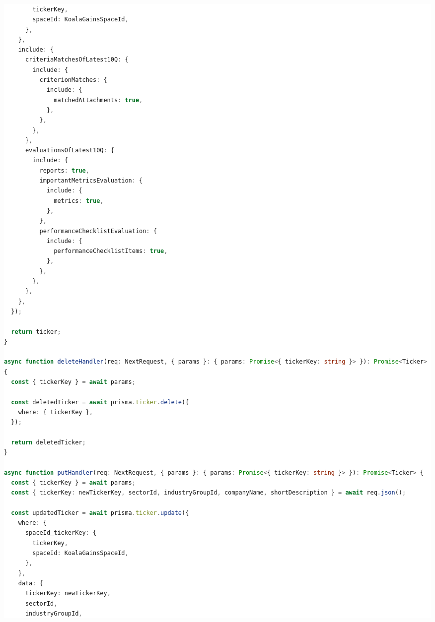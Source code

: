 ```ts
        tickerKey,
        spaceId: KoalaGainsSpaceId,
      },
    },
    include: {
      criteriaMatchesOfLatest10Q: {
        include: {
          criterionMatches: {
            include: {
              matchedAttachments: true,
            },
          },
        },
      },
      evaluationsOfLatest10Q: {
        include: {
          reports: true,
          importantMetricsEvaluation: {
            include: {
              metrics: true,
            },
          },
          performanceChecklistEvaluation: {
            include: {
              performanceChecklistItems: true,
            },
          },
        },
      },
    },
  });

  return ticker;
}

async function deleteHandler(req: NextRequest, { params }: { params: Promise<{ tickerKey: string }> }): Promise<Ticker> {
  const { tickerKey } = await params;

  const deletedTicker = await prisma.ticker.delete({
    where: { tickerKey },
  });

  return deletedTicker;
}

async function putHandler(req: NextRequest, { params }: { params: Promise<{ tickerKey: string }> }): Promise<Ticker> {
  const { tickerKey } = await params;
  const { tickerKey: newTickerKey, sectorId, industryGroupId, companyName, shortDescription } = await req.json();

  const updatedTicker = await prisma.ticker.update({
    where: {
      spaceId_tickerKey: {
        tickerKey,
        spaceId: KoalaGainsSpaceId,
      },
    },
    data: {
      tickerKey: newTickerKey,
      sectorId,
      industryGroupId,
```